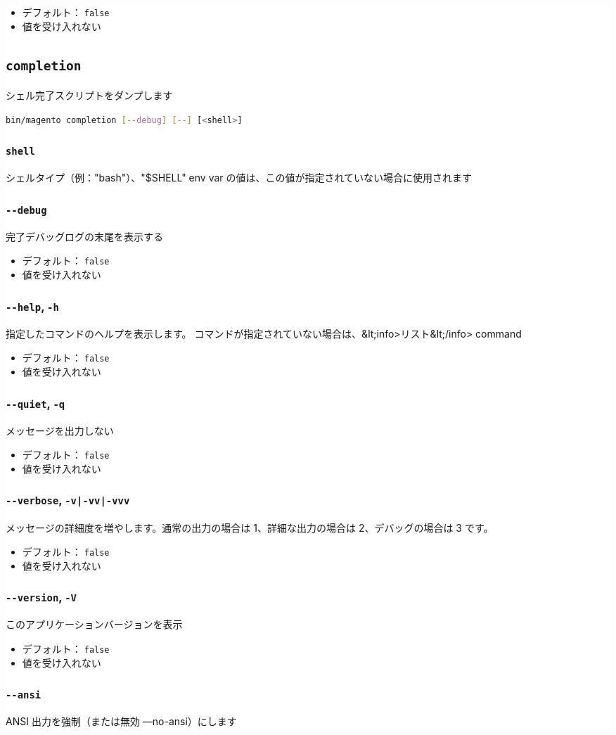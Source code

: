 - デフォルト： `false`
- 値を受け入れない


## `completion`

シェル完了スクリプトをダンプします

```bash
bin/magento completion [--debug] [--] [<shell>]
```


### `shell`

シェルタイプ（例：&quot;bash&quot;）、&quot;$SHELL&quot; env var の値は、この値が指定されていない場合に使用されます


### `--debug`

完了デバッグログの末尾を表示する

- デフォルト： `false`
- 値を受け入れない

### `--help`, `-h`

指定したコマンドのヘルプを表示します。 コマンドが指定されていない場合は、\&lt;info>リスト\&lt;/info> command

- デフォルト： `false`
- 値を受け入れない

### `--quiet`, `-q`

メッセージを出力しない

- デフォルト： `false`
- 値を受け入れない

### `--verbose`, `-v|-vv|-vvv`

メッセージの詳細度を増やします。通常の出力の場合は 1、詳細な出力の場合は 2、デバッグの場合は 3 です。

- デフォルト： `false`
- 値を受け入れない

### `--version`, `-V`

このアプリケーションバージョンを表示

- デフォルト： `false`
- 値を受け入れない

### `--ansi`

ANSI 出力を強制（または無効 —no-ansi）にします
